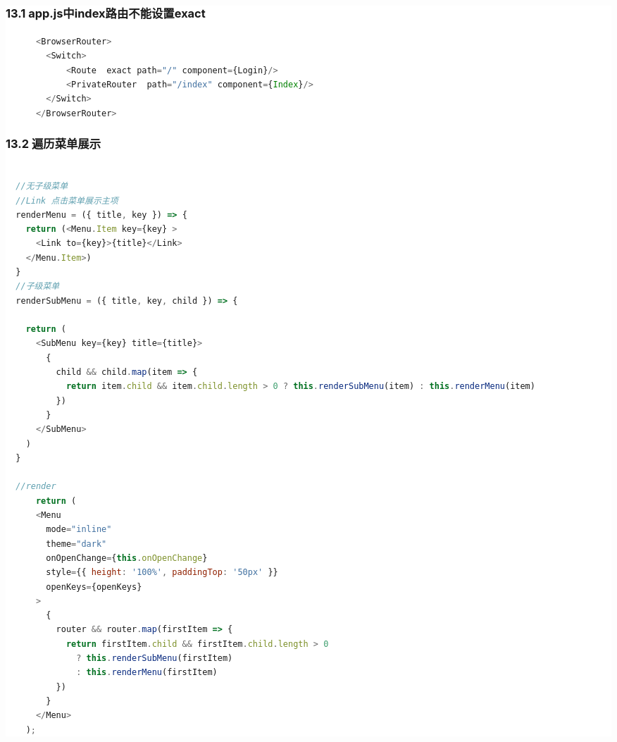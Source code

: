 

### 13.1 app.js中index路由不能设置exact

```js
      <BrowserRouter>
        <Switch>
            <Route  exact path="/" component={Login}/>
            <PrivateRouter  path="/index" component={Index}/>
        </Switch>
      </BrowserRouter>
```



### 13.2 遍历菜单展示



```js

  //无子级菜单
  //Link 点击菜单展示主项
  renderMenu = ({ title, key }) => {
    return (<Menu.Item key={key} >
      <Link to={key}>{title}</Link>
    </Menu.Item>)
  }
  //子级菜单
  renderSubMenu = ({ title, key, child }) => {

    return (
      <SubMenu key={key} title={title}>
        {
          child && child.map(item => {
            return item.child && item.child.length > 0 ? this.renderSubMenu(item) : this.renderMenu(item)
          })
        }
      </SubMenu>
    )
  }
  
  //render
      return (
      <Menu
        mode="inline"
        theme="dark"
        onOpenChange={this.onOpenChange}
        style={{ height: '100%', paddingTop: '50px' }}
        openKeys={openKeys}
      >
        {
          router && router.map(firstItem => {
            return firstItem.child && firstItem.child.length > 0
              ? this.renderSubMenu(firstItem)
              : this.renderMenu(firstItem)
          })
        }
      </Menu>
    );
```

